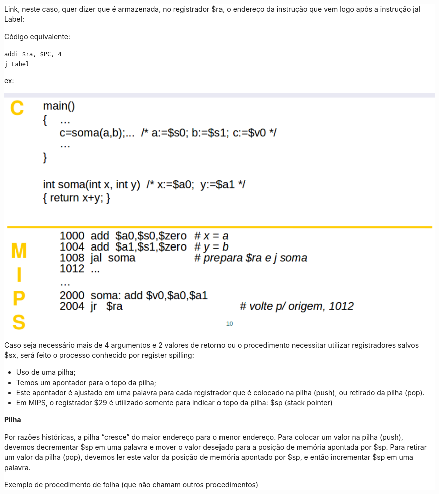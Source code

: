 Link, neste caso, quer dizer que é armazenada, no registrador $ra, o endereço da instrução que vem logo após a instrução jal Label:

Código equivalente:

```wasm
addi $ra, $PC, 4
j Label
```

ex:

![Untitled](Linguagem%20de%20Montagem%20MIPS%204f5a34586cc54f018c7f3c66650ce149/Untitled%2025.png)

Caso seja necessário mais de 4 argumentos e 2 valores de retorno ou o procedimento necessitar utilizar registradores salvos $sx, será feito o processo conhecido por register spilling:

- Uso de uma pilha;
- Temos um apontador para o topo da pilha;
- Este apontador é ajustado em uma palavra para cada registrador que é colocado na pilha (push), ou retirado da pilha (pop).
- Em MIPS, o registrador $29 é utilizado somente para indicar o topo da pilha: $sp (stack pointer)

**Pilha**

Por razões históricas, a pilha “cresce” do maior endereço para o menor endereço. Para colocar um valor na pilha (push), devemos decrementar $sp em uma palavra e mover o valor desejado para a posição de memória apontada por $sp. Para retirar um valor da pilha (pop), devemos ler este valor da posição de memória apontado por $sp, e então incrementar $sp em uma palavra.

Exemplo de procedimento de folha (que não chamam outros procedimentos)

